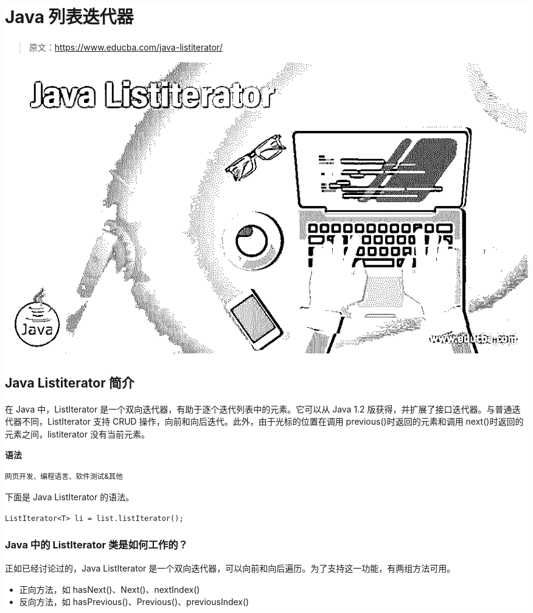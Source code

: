 # Java 列表迭代器

> 原文：<https://www.educba.com/java-listiterator/>

![Java Listiterator](img/9a94b4631a7164084d88aeab44c64980.png)



## Java Listiterator 简介

在 Java 中，ListIterator 是一个双向迭代器，有助于逐个迭代列表中的元素。它可以从 Java 1.2 版获得，并扩展了接口迭代器。与普通迭代器不同，ListIterator 支持 CRUD 操作，向前和向后迭代。此外，由于光标的位置在调用 previous()时返回的元素和调用 next()时返回的元素之间，listiterator 没有当前元素。

**语法**

<small>网页开发、编程语言、软件测试&其他</small>

下面是 Java ListIterator 的语法。

```
ListIterator<T> li = list.listIterator();
```

### Java 中的 ListIterator 类是如何工作的？

正如已经讨论过的，Java ListIterator 是一个双向迭代器，可以向前和向后遍历。为了支持这一功能，有两组方法可用。

*   正向方法，如 hasNext()、Next()、nextIndex()
*   反向方法，如 hasPrevious()、Previous()、previousIndex()
